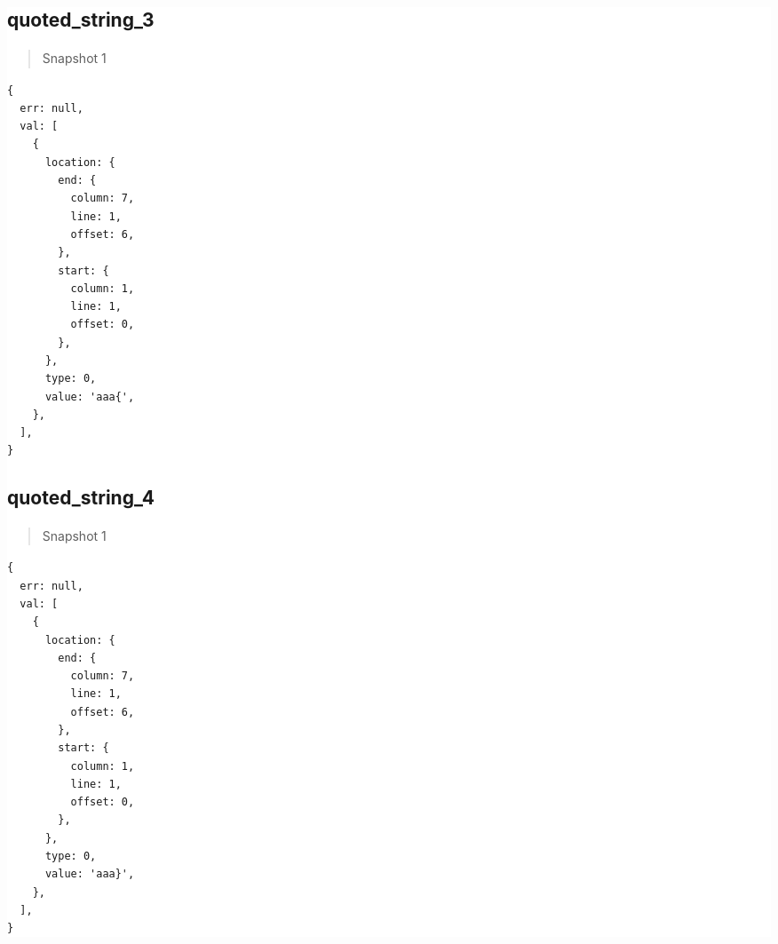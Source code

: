 ## quoted_string_3

> Snapshot 1

    {
      err: null,
      val: [
        {
          location: {
            end: {
              column: 7,
              line: 1,
              offset: 6,
            },
            start: {
              column: 1,
              line: 1,
              offset: 0,
            },
          },
          type: 0,
          value: 'aaa{',
        },
      ],
    }

## quoted_string_4

> Snapshot 1

    {
      err: null,
      val: [
        {
          location: {
            end: {
              column: 7,
              line: 1,
              offset: 6,
            },
            start: {
              column: 1,
              line: 1,
              offset: 0,
            },
          },
          type: 0,
          value: 'aaa}',
        },
      ],
    }
